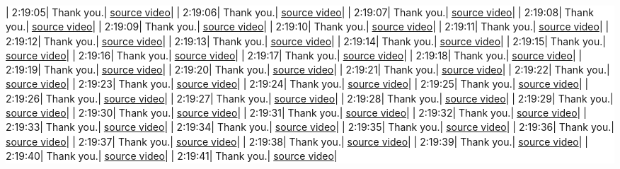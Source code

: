| 2:19:05| Thank you.| [source video](https://archive.org/details/citycouncil100601?start=8345)|
| 2:19:06| Thank you.| [source video](https://archive.org/details/citycouncil100601?start=8346)|
| 2:19:07| Thank you.| [source video](https://archive.org/details/citycouncil100601?start=8347)|
| 2:19:08| Thank you.| [source video](https://archive.org/details/citycouncil100601?start=8348)|
| 2:19:09| Thank you.| [source video](https://archive.org/details/citycouncil100601?start=8349)|
| 2:19:10| Thank you.| [source video](https://archive.org/details/citycouncil100601?start=8350)|
| 2:19:11| Thank you.| [source video](https://archive.org/details/citycouncil100601?start=8351)|
| 2:19:12| Thank you.| [source video](https://archive.org/details/citycouncil100601?start=8352)|
| 2:19:13| Thank you.| [source video](https://archive.org/details/citycouncil100601?start=8353)|
| 2:19:14| Thank you.| [source video](https://archive.org/details/citycouncil100601?start=8354)|
| 2:19:15| Thank you.| [source video](https://archive.org/details/citycouncil100601?start=8355)|
| 2:19:16| Thank you.| [source video](https://archive.org/details/citycouncil100601?start=8356)|
| 2:19:17| Thank you.| [source video](https://archive.org/details/citycouncil100601?start=8357)|
| 2:19:18| Thank you.| [source video](https://archive.org/details/citycouncil100601?start=8358)|
| 2:19:19| Thank you.| [source video](https://archive.org/details/citycouncil100601?start=8359)|
| 2:19:20| Thank you.| [source video](https://archive.org/details/citycouncil100601?start=8360)|
| 2:19:21| Thank you.| [source video](https://archive.org/details/citycouncil100601?start=8361)|
| 2:19:22| Thank you.| [source video](https://archive.org/details/citycouncil100601?start=8362)|
| 2:19:23| Thank you.| [source video](https://archive.org/details/citycouncil100601?start=8363)|
| 2:19:24| Thank you.| [source video](https://archive.org/details/citycouncil100601?start=8364)|
| 2:19:25| Thank you.| [source video](https://archive.org/details/citycouncil100601?start=8365)|
| 2:19:26| Thank you.| [source video](https://archive.org/details/citycouncil100601?start=8366)|
| 2:19:27| Thank you.| [source video](https://archive.org/details/citycouncil100601?start=8367)|
| 2:19:28| Thank you.| [source video](https://archive.org/details/citycouncil100601?start=8368)|
| 2:19:29| Thank you.| [source video](https://archive.org/details/citycouncil100601?start=8369)|
| 2:19:30| Thank you.| [source video](https://archive.org/details/citycouncil100601?start=8370)|
| 2:19:31| Thank you.| [source video](https://archive.org/details/citycouncil100601?start=8371)|
| 2:19:32| Thank you.| [source video](https://archive.org/details/citycouncil100601?start=8372)|
| 2:19:33| Thank you.| [source video](https://archive.org/details/citycouncil100601?start=8373)|
| 2:19:34| Thank you.| [source video](https://archive.org/details/citycouncil100601?start=8374)|
| 2:19:35| Thank you.| [source video](https://archive.org/details/citycouncil100601?start=8375)|
| 2:19:36| Thank you.| [source video](https://archive.org/details/citycouncil100601?start=8376)|
| 2:19:37| Thank you.| [source video](https://archive.org/details/citycouncil100601?start=8377)|
| 2:19:38| Thank you.| [source video](https://archive.org/details/citycouncil100601?start=8378)|
| 2:19:39| Thank you.| [source video](https://archive.org/details/citycouncil100601?start=8379)|
| 2:19:40| Thank you.| [source video](https://archive.org/details/citycouncil100601?start=8380)|
| 2:19:41| Thank you.| [source video](https://archive.org/details/citycouncil100601?start=8381)|